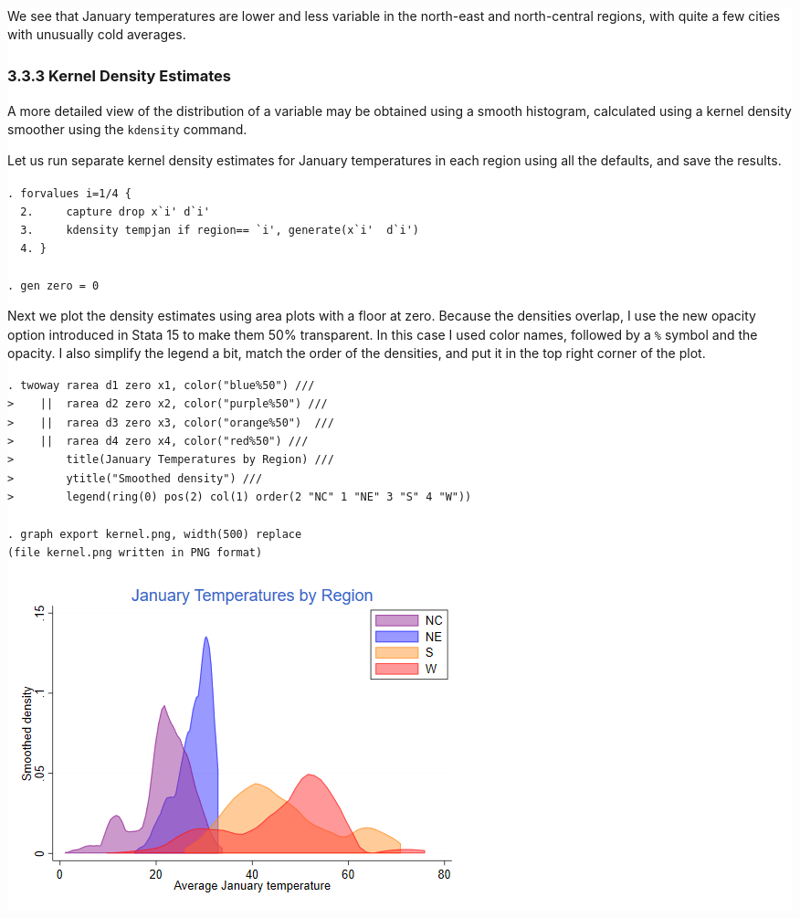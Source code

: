 We see that January temperatures are lower and less variable in the north-east and north-central regions, with quite a few cities with unusually cold averages.

### 3.3.3 Kernel Density Estimates

A more detailed view of the distribution of a variable may be obtained using a smooth histogram, calculated using a kernel density smoother using the `kdensity` command.

Let us run separate kernel density estimates for January temperatures in each region using all the defaults, and save the results.

```
. forvalues i=1/4 {
  2.     capture drop x`i' d`i'
  3.     kdensity tempjan if region== `i', generate(x`i'  d`i')
  4. }

. gen zero = 0
```

Next we plot the density estimates using area plots with a floor at zero. Because the densities overlap, I use the new opacity option introduced in Stata 15 to make them 50% transparent. In this case I used color names, followed by a `%` symbol and the opacity. I also simplify the legend a bit, match the order of the densities, and put it in the top right corner of the plot.

```
. twoway rarea d1 zero x1, color("blue%50") ///
>    ||  rarea d2 zero x2, color("purple%50") ///
>    ||  rarea d3 zero x3, color("orange%50")  ///
>    ||  rarea d4 zero x4, color("red%50") ///
>        title(January Temperatures by Region) ///
>        ytitle("Smoothed density") ///
>        legend(ring(0) pos(2) col(1) order(2 "NC" 1 "NE" 3 "S" 4 "W"))     

. graph export kernel.png, width(500) replace
(file kernel.png written in PNG format)
```

![img](kernel.png)
